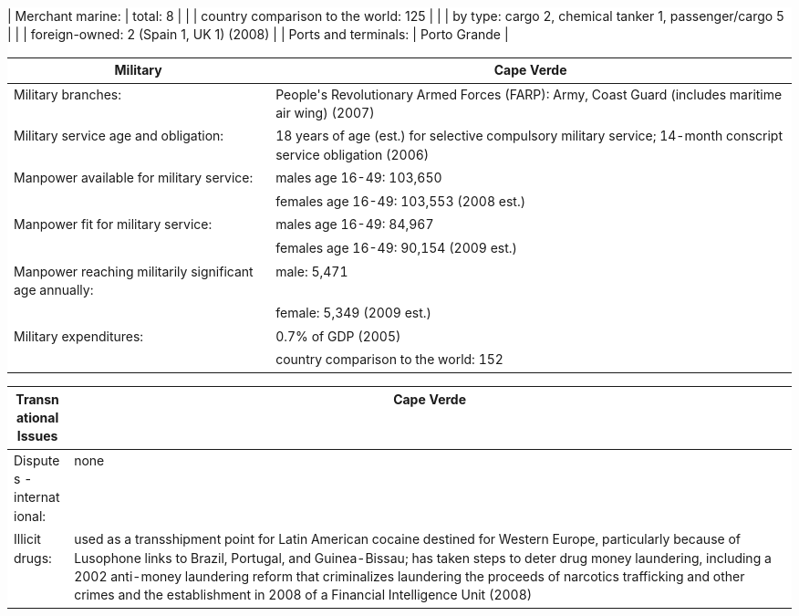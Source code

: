 | Merchant marine: | total: 8 |
| | country comparison to the world: 125 |
| | by type: cargo 2, chemical tanker 1, passenger/cargo 5 |
| | foreign-owned: 2 (Spain 1, UK 1) (2008) |
| Ports and terminals: | Porto Grande |


| Military | Cape Verde |
| --- | --- |
| Military branches: | People's Revolutionary Armed Forces (FARP): Army, Coast Guard (includes maritime air wing) (2007) |
| Military service age and obligation: | 18 years of age (est.) for selective compulsory military service; 14-month conscript service obligation (2006) |
| Manpower available for military service: | males age 16-49: 103,650 |
| | females age 16-49: 103,553 (2008 est.) |
| Manpower fit for military service: | males age 16-49: 84,967 |
| | females age 16-49: 90,154 (2009 est.) |
| Manpower reaching militarily significant age annually: | male: 5,471 |
| | female: 5,349 (2009 est.) |
| Military expenditures: | 0.7% of GDP (2005) |
| | country comparison to the world: 152 |


| Transnational Issues | Cape Verde |
| --- | --- |
| Disputes - international: | none |
| Illicit drugs: | used as a transshipment point for Latin American cocaine destined for Western Europe, particularly because of Lusophone links to Brazil, Portugal, and Guinea-Bissau; has taken steps to deter drug money laundering, including a 2002 anti-money laundering reform that criminalizes laundering the proceeds of narcotics trafficking and other crimes and the establishment in 2008 of a Financial Intelligence Unit (2008) |
